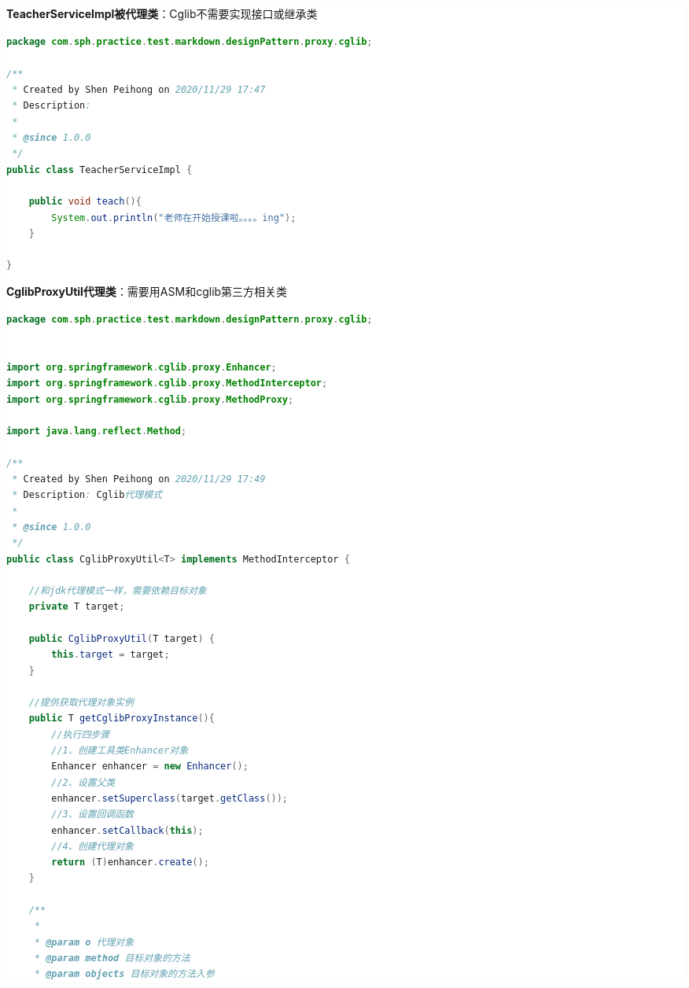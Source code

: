 **TeacherServiceImpl被代理类**：Cglib不需要实现接口或继承类

```java
package com.sph.practice.test.markdown.designPattern.proxy.cglib;

/**
 * Created by Shen Peihong on 2020/11/29 17:47
 * Description:
 *
 * @since 1.0.0
 */
public class TeacherServiceImpl {

    public void teach(){
        System.out.println("老师在开始授课啦。。。。ing");
    }

}
```

**CglibProxyUtil代理类**：需要用ASM和cglib第三方相关类

```java
package com.sph.practice.test.markdown.designPattern.proxy.cglib;


import org.springframework.cglib.proxy.Enhancer;
import org.springframework.cglib.proxy.MethodInterceptor;
import org.springframework.cglib.proxy.MethodProxy;

import java.lang.reflect.Method;

/**
 * Created by Shen Peihong on 2020/11/29 17:49
 * Description: Cglib代理模式
 *
 * @since 1.0.0
 */
public class CglibProxyUtil<T> implements MethodInterceptor {

    //和jdk代理模式一样，需要依赖目标对象
    private T target;

    public CglibProxyUtil(T target) {
        this.target = target;
    }

    //提供获取代理对象实例
    public T getCglibProxyInstance(){
        //执行四步骤
        //1、创建工具类Enhancer对象
        Enhancer enhancer = new Enhancer();
        //2、设置父类
        enhancer.setSuperclass(target.getClass());
        //3、设置回调函数
        enhancer.setCallback(this);
        //4、创建代理对象
        return (T)enhancer.create();
    }

    /**
     *
     * @param o 代理对象
     * @param method 目标对象的方法
     * @param objects 目标对象的方法入参
```